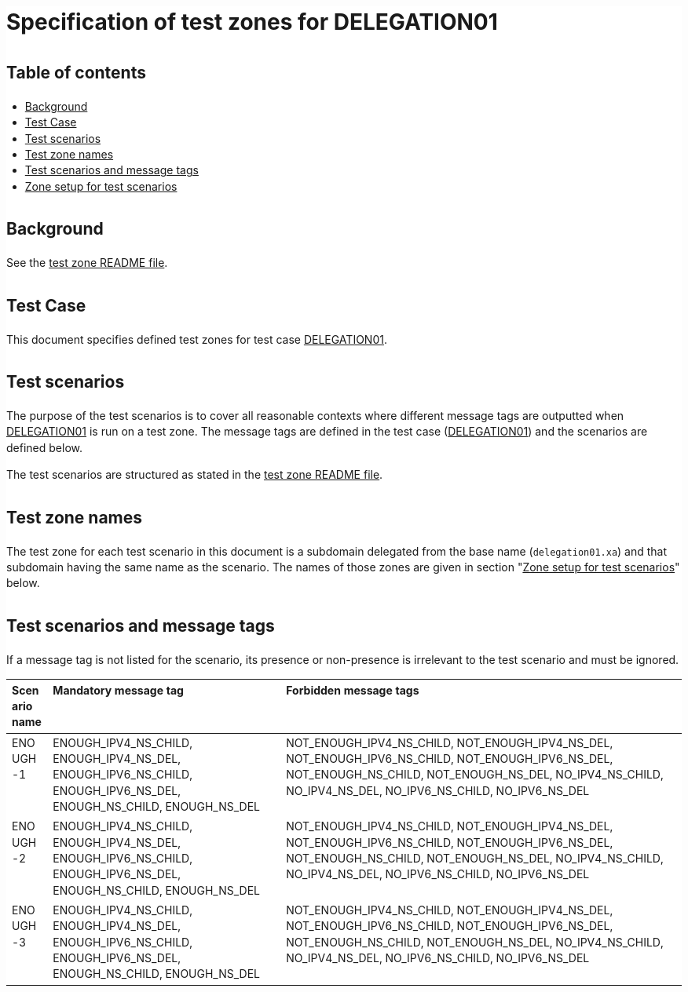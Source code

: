 # Specification of test zones for DELEGATION01


## Table of contents

* [Background](#background)
* [Test Case](#test-case)
* [Test scenarios](#test-scenarios)
* [Test zone names](#test-zone-names)
* [Test scenarios and message tags](#test-scenarios-and-message-tags)
* [Zone setup for test scenarios]


## Background

See the [test zone README file].


## Test Case
This document specifies defined test zones for test case [DELEGATION01].


## Test scenarios

The purpose of the test scenarios is to cover all reasonable contexts where
different message tags are outputted when [DELEGATION01] is run on a test zone.
The message tags are defined in the test case ([DELEGATION01]) and the scenarios
are defined below.

The test scenarios are structured as stated in the [test zone README file].

## Test zone names

The test zone for each test scenario in this document is a subdomain delegated
from the base name (`delegation01.xa`) and that subdomain having the same name as the
scenario. The names of those zones are given in section
"[Zone setup for test scenarios]" below.


## Test scenarios and message tags

If a message tag is not listed for the scenario, its presence or non-presence is
irrelevant to the test scenario and must be ignored.


Scenario name                 | Mandatory message tag                                    | Forbidden message tags
:-----------------------------|:---------------------------------------------------------|:-------------------------------------------
ENOUGH-1                      | ENOUGH_IPV4_NS_CHILD, ENOUGH_IPV4_NS_DEL, ENOUGH_IPV6_NS_CHILD, ENOUGH_IPV6_NS_DEL, ENOUGH_NS_CHILD, ENOUGH_NS_DEL | NOT_ENOUGH_IPV4_NS_CHILD, NOT_ENOUGH_IPV4_NS_DEL, NOT_ENOUGH_IPV6_NS_CHILD, NOT_ENOUGH_IPV6_NS_DEL, NOT_ENOUGH_NS_CHILD, NOT_ENOUGH_NS_DEL, NO_IPV4_NS_CHILD, NO_IPV4_NS_DEL, NO_IPV6_NS_CHILD, NO_IPV6_NS_DEL
ENOUGH-2                      | ENOUGH_IPV4_NS_CHILD, ENOUGH_IPV4_NS_DEL, ENOUGH_IPV6_NS_CHILD, ENOUGH_IPV6_NS_DEL, ENOUGH_NS_CHILD, ENOUGH_NS_DEL | NOT_ENOUGH_IPV4_NS_CHILD, NOT_ENOUGH_IPV4_NS_DEL, NOT_ENOUGH_IPV6_NS_CHILD, NOT_ENOUGH_IPV6_NS_DEL, NOT_ENOUGH_NS_CHILD, NOT_ENOUGH_NS_DEL, NO_IPV4_NS_CHILD, NO_IPV4_NS_DEL, NO_IPV6_NS_CHILD, NO_IPV6_NS_DEL
ENOUGH-3                      | ENOUGH_IPV4_NS_CHILD, ENOUGH_IPV4_NS_DEL, ENOUGH_IPV6_NS_CHILD, ENOUGH_IPV6_NS_DEL, ENOUGH_NS_CHILD, ENOUGH_NS_DEL | NOT_ENOUGH_IPV4_NS_CHILD, NOT_ENOUGH_IPV4_NS_DEL, NOT_ENOUGH_IPV6_NS_CHILD, NOT_ENOUGH_IPV6_NS_DEL, NOT_ENOUGH_NS_CHILD, NOT_ENOUGH_NS_DEL, NO_IPV4_NS_CHILD, NO_IPV4_NS_DEL, NO_IPV6_NS_CHILD, NO_IPV6_NS_DEL

[DELEGATION01]:                                                   ../../tests/Delegation-TP/delegation01.md
[RCODE Name]:                                                     https://www.iana.org/assignments/dns-parameters/dns-parameters.xhtml#dns-parameters-6
[Test zone README file]:                                          ../README.md
[Zone setup for test scenarios]:                                  #zone-setup-for-test-scenarios